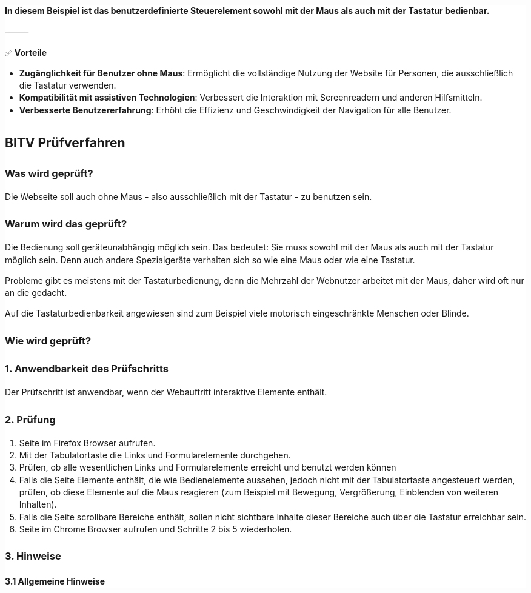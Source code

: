 **In diesem Beispiel ist das benutzerdefinierte Steuerelement sowohl mit der Maus als auch mit der Tastatur bedienbar.**

⸻

✅ **Vorteile**
- **Zugänglichkeit für Benutzer ohne Maus**: Ermöglicht die vollständige Nutzung der Website für Personen, die ausschließlich die Tastatur verwenden.
- **Kompatibilität mit assistiven Technologien**: Verbessert die Interaktion mit Screenreadern und anderen Hilfsmitteln.
- **Verbesserte Benutzererfahrung**: Erhöht die Effizienz und Geschwindigkeit der Navigation für alle Benutzer.


## BITV Prüfverfahren

### Was wird geprüft?

Die Webseite soll auch ohne Maus - also ausschließlich mit der Tastatur - zu benutzen sein.

### Warum wird das geprüft?

Die Bedienung soll geräteunabhängig möglich sein. Das bedeutet: Sie muss sowohl mit der Maus als auch mit der Tastatur möglich sein. Denn auch andere Spezialgeräte verhalten sich so wie eine Maus oder wie eine Tastatur.

Probleme gibt es meistens mit der Tastaturbedienung, denn die Mehrzahl der Webnutzer arbeitet mit der Maus, daher wird oft nur an die gedacht.

Auf die Tastaturbedienbarkeit angewiesen sind zum Beispiel viele motorisch eingeschränkte Menschen oder Blinde.

### Wie wird geprüft?

### 1\. Anwendbarkeit des Prüfschritts

Der Prüfschritt ist anwendbar, wenn der Webauftritt interaktive Elemente enthält.

### 2\. Prüfung

1.  Seite im Firefox Browser aufrufen.
2.  Mit der Tabulatortaste die Links und Formularelemente durchgehen.
3.  Prüfen, ob alle wesentlichen Links und Formularelemente erreicht und benutzt werden können
4.  Falls die Seite Elemente enthält, die wie Bedienelemente aussehen, jedoch nicht mit der Tabulatortaste angesteuert werden, prüfen, ob diese Elemente auf die Maus reagieren (zum Beispiel mit Bewegung, Vergrößerung, Einblenden von weiteren Inhalten).
5.  Falls die Seite scrollbare Bereiche enthält, sollen nicht sichtbare Inhalte dieser Bereiche auch über die Tastatur erreichbar sein.
6.  Seite im Chrome Browser aufrufen und Schritte 2 bis 5 wiederholen.

### 3\. Hinweise

#### 3.1 Allgemeine Hinweise
